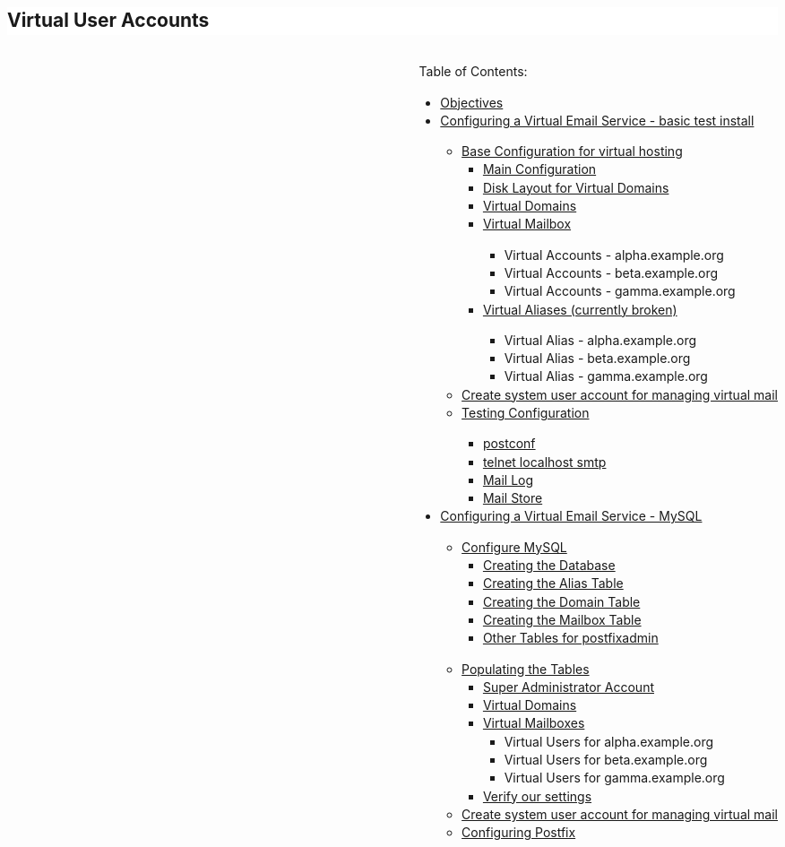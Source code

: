 ## Virtual User Accounts

<div style="float:right">
    <p> Table of Contents: </p>
    <ul>
        <li><a href="#1.1Objectives">Objectives</a></li>
        <li><a href="#ConfiguringAVirtualEmailService_Basic">Configuring a Virtual Email Service - basic test install</li></a>
        <ul>
            <li> <a href="#5.1BaseConfiguration">Base Configuration for virtual hosting</a>
            <ul>
                <li><a href="#5.1.1MainConfiguration">Main Configuration</a> </li>
                <li><a href="#5.1.2DiskLayout">Disk Layout for Virtual Domains</a></li>
                <li><a href="#5.1.3VirtualDomains">Virtual Domains</a></li>
                <li><a href="#5.1.4VirtualMailbox">Virtual Mailbox </li>
                </a>
                <ul><li>Virtual Accounts - alpha.example.org</li>
                    <li>Virtual Accounts - beta.example.org</li>
                    <li>Virtual Accounts - gamma.example.org</li></ul>
                <li><a href="#5.1.5VirtualAliases">Virtual Aliases (currently broken) </li>
                </a>
                <ul><li>Virtual Alias - alpha.example.org</li>
                    <li>Virtual Alias - beta.example.org</li>
                    <li>Virtual Alias - gamma.example.org</li></ul>
            </ul>
            </li>
            <li><a href="#5.2CreateTheSystemUserAccount">Create system user account for managing virtual mail</a> </li>
            <li><a href="#5.3TestingConfiguration">Testing Configuration</li></a>
            <ul>
                <li><a href="#5.3.1postconf">postconf</a></li>
                <li><a href="#5.3.1telnet">telnet localhost smtp</a></li>
                <li><a href="#5.3.2MailLog">Mail Log</a></li>
                <li><a href="#5.3.3MailStore">Mail Store</a></li>
            </ul>
        </ul>
        <li><a href="#6ConfiguringVirtualEmail_MySQL">Configuring a Virtual Email Service - MySQL</li></a>
        <ul>
            <li><a href="#6.1ConfiguringMySQL">Configure MySQL</a>          
            <ul>
                <li><a href="#6.1.1CreatingTheDatabase">Creating the Database</a></li>
                <li><a href="#6.1.2CreatingTheAliasTable">Creating the Alias Table</a></li>
                <li><a href="#6.1.3CreatingTheDomainTable">Creating the Domain Table</a></li>
                <li><a href="#6.1.4CreatingTheMailboxTable">Creating the Mailbox Table</a></li>
                <li><a href="#6.1.5OtherTablesForPostfixadmin">Other Tables for postfixadmin</a></li>
            </ul></li>
        </ul>
        <ul>
            <li><a href="#6.2PopulatingTheTables">Populating the Tables</a>
            <ul>
                <li><a href="#6.2.1SuperAdministratorAccount">Super Administrator Account</a></li>
                <li><a href="#6.2.2VirtualDomains">Virtual Domains</a></li>
                <li><a href="#6.2.3VirtualMailbox">Virtual Mailboxes</a>
                    <ul>
                        <li>Virtual Users for alpha.example.org</li>
                        <li>Virtual Users for beta.example.org</li>
                        <li>Virtual Users for gamma.example.org</li>
                    </ul></li>
                <li><a href="#6.2.4VerifyOurSettings">Verify our settings</a></li>
            </ul></li>
            <li><a href="#6.3CreateTheSystemUserAccount">Create system user account for managing virtual mail</a></li>
            <li><a href="#6.4ConfiguringPostfix">Configuring Postfix</li></a>